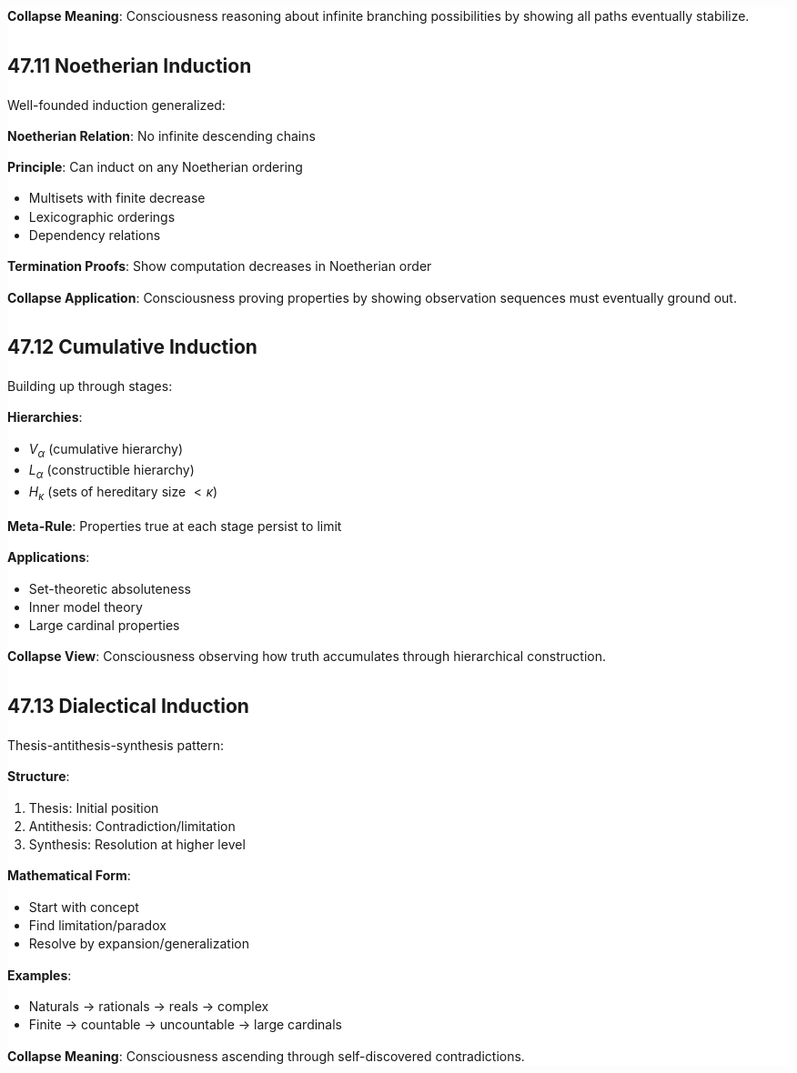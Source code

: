 **Collapse Meaning**: Consciousness reasoning about infinite branching possibilities by showing all paths eventually stabilize.

## 47.11 Noetherian Induction

Well-founded induction generalized:

**Noetherian Relation**: No infinite descending chains

**Principle**: Can induct on any Noetherian ordering
- Multisets with finite decrease
- Lexicographic orderings
- Dependency relations

**Termination Proofs**: Show computation decreases in Noetherian order

**Collapse Application**: Consciousness proving properties by showing observation sequences must eventually ground out.

## 47.12 Cumulative Induction

Building up through stages:

**Hierarchies**:
- $V_\alpha$ (cumulative hierarchy)
- $L_\alpha$ (constructible hierarchy)
- $H_\kappa$ (sets of hereditary size $< \kappa$)

**Meta-Rule**: Properties true at each stage persist to limit

**Applications**:
- Set-theoretic absoluteness
- Inner model theory
- Large cardinal properties

**Collapse View**: Consciousness observing how truth accumulates through hierarchical construction.

## 47.13 Dialectical Induction

Thesis-antithesis-synthesis pattern:

**Structure**:
1. Thesis: Initial position
2. Antithesis: Contradiction/limitation
3. Synthesis: Resolution at higher level

**Mathematical Form**:
- Start with concept
- Find limitation/paradox
- Resolve by expansion/generalization

**Examples**:
- Naturals → rationals → reals → complex
- Finite → countable → uncountable → large cardinals

**Collapse Meaning**: Consciousness ascending through self-discovered contradictions.
